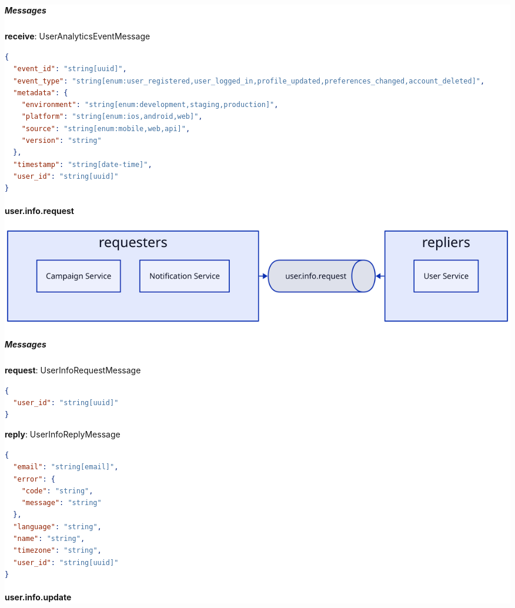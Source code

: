 ##### Messages
**receive**: UserAnalyticsEventMessage
```json
{
  "event_id": "string[uuid]",
  "event_type": "string[enum:user_registered,user_logged_in,profile_updated,preferences_changed,account_deleted]",
  "metadata": {
    "environment": "string[enum:development,staging,production]",
    "platform": "string[enum:ios,android,web]",
    "source": "string[enum:mobile,web,api]",
    "version": "string"
  },
  "timestamp": "string[date-time]",
  "user_id": "string[uuid]"
}
```
#### user.info.request

![user.info.request](diagrams/messageflow/channel-userinforequest.svg)

##### Messages
**request**: UserInfoRequestMessage
```json
{
  "user_id": "string[uuid]"
}
```
**reply**: UserInfoReplyMessage
```json
{
  "email": "string[email]",
  "error": {
    "code": "string",
    "message": "string"
  },
  "language": "string",
  "name": "string",
  "timezone": "string",
  "user_id": "string[uuid]"
}
```
#### user.info.update
